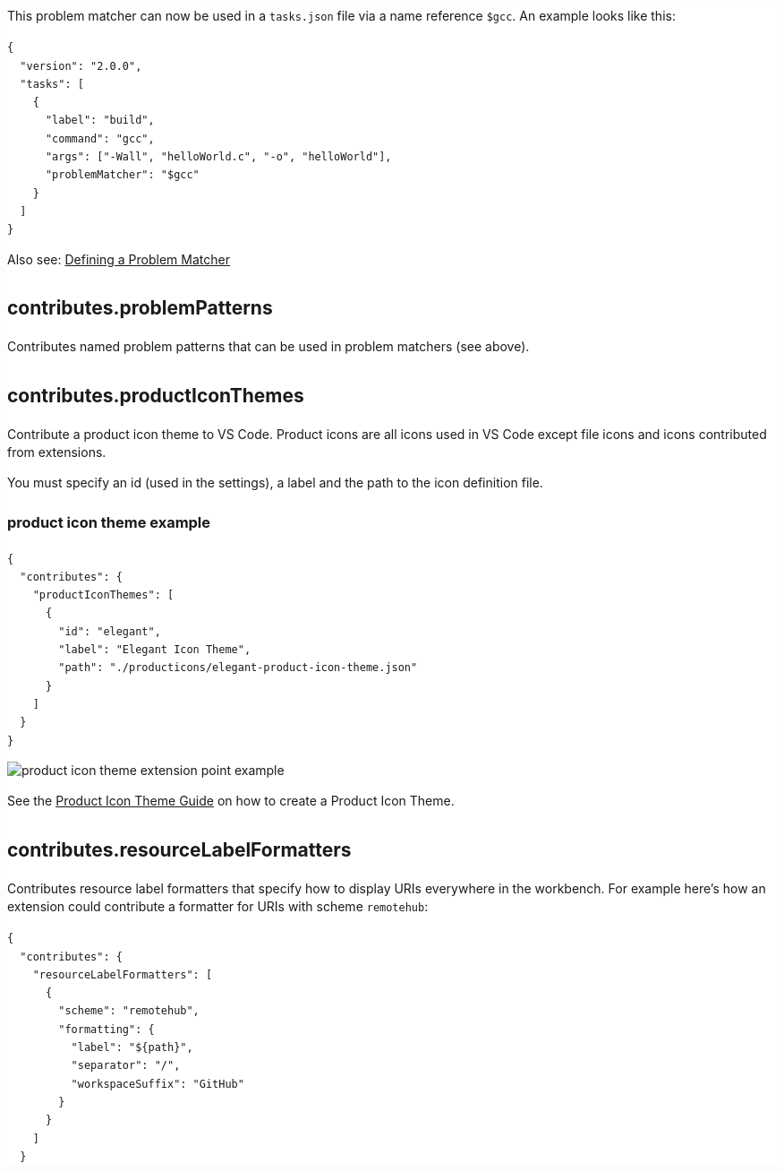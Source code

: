 This problem matcher can now be used in a `tasks.json` file via a name reference `$gcc`. An example looks like this:

    {
      "version": "2.0.0",
      "tasks": [
        {
          "label": "build",
          "command": "gcc",
          "args": ["-Wall", "helloWorld.c", "-o", "helloWorld"],
          "problemMatcher": "$gcc"
        }
      ]
    }

Also see: [Defining a Problem Matcher](/docs/editor/tasks#_defining-a-problem-matcher)

## contributes.problemPatterns

Contributes named problem patterns that can be used in problem matchers (see above).

## contributes.productIconThemes

Contribute a product icon theme to VS Code. Product icons are all icons used in VS Code except file icons and icons contributed from extensions.

You must specify an id (used in the settings), a label and the path to the icon definition file.

### product icon theme example

    {
      "contributes": {
        "productIconThemes": [
          {
            "id": "elegant",
            "label": "Elegant Icon Theme",
            "path": "./producticons/elegant-product-icon-theme.json"
          }
        ]
      }
    }

![product icon theme extension point example](images/contribution-points/product-icon-themes.png)

See the [Product Icon Theme Guide](/api/extension-guides/product-icon-theme) on how to create a Product Icon Theme.

## contributes.resourceLabelFormatters

Contributes resource label formatters that specify how to display URIs everywhere in the workbench. For example here’s how an extension could contribute a formatter for URIs with scheme `remotehub`:

    {
      "contributes": {
        "resourceLabelFormatters": [
          {
            "scheme": "remotehub",
            "formatting": {
              "label": "${path}",
              "separator": "/",
              "workspaceSuffix": "GitHub"
            }
          }
        ]
      }